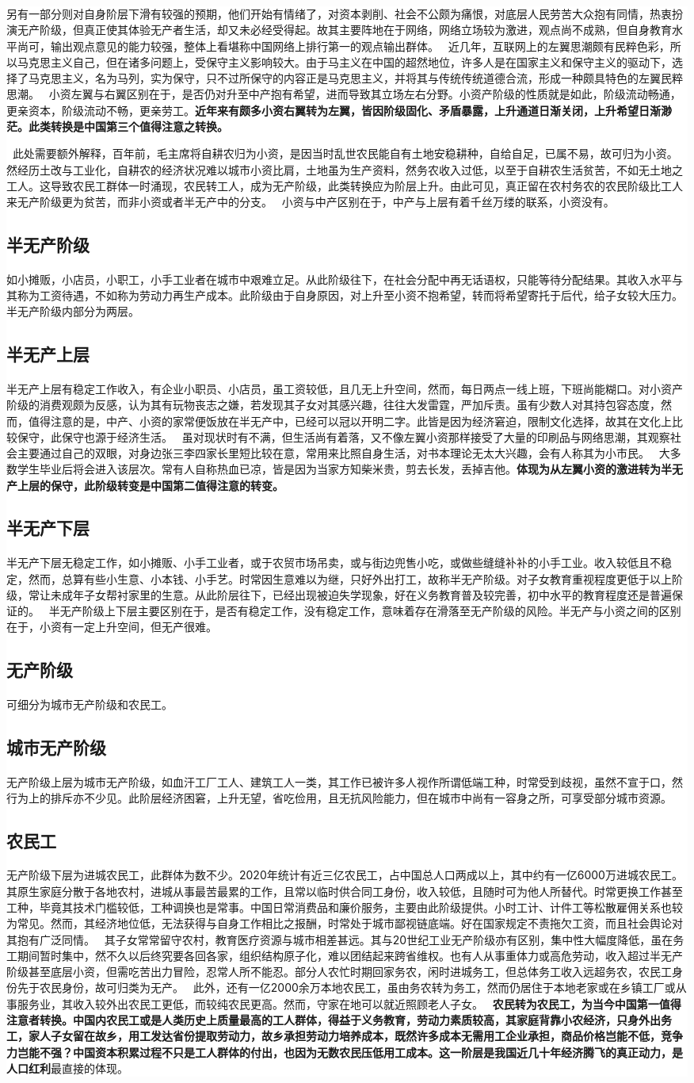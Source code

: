 另有一部分则对自身阶层下滑有较强的预期，他们开始有情绪了，对资本剥削、社会不公颇为痛恨，对底层人民劳苦大众抱有同情，热衷扮演无产阶级，但真正使其体验无产者生活，却又未必经受得起。故其主要阵地在于网络，网络立场较为激进，观点尚不成熟，但自身教育水平尚可，输出观点意见的能力较强，整体上看堪称中国网络上排行第一的观点输出群体。
 
近几年，互联网上的左翼思潮颇有民粹色彩，所以马克思主义自己，但在诸多问题上，受保守主义影响较大。由于马主义在中国的超然地位，许多人是在国家主义和保守主义的驱动下，选择了马克思主义，名为马列，实为保守，只不过所保守的内容正是马克思主义，并将其与传统传统道德合流，形成一种颇具特色的左翼民粹思潮。
 
小资左翼与右翼区别在于，是否仍对升至中产抱有希望，进而导致其立场左右分野。小资产阶级的性质就是如此，阶级流动畅通，更亲资本，阶级流动不畅，更亲劳工。**近年来有颇多小资右翼转为左翼，皆因阶级固化、矛盾暴露，上升通道日渐关闭，上升希望日渐渺茫。此类转换是中国第三个值得注意之转换。**

 
此处需要额外解释，百年前，毛主席将自耕农归为小资，是因当时乱世农民能自有土地安稳耕种，自给自足，已属不易，故可归为小资。然经历土改与工业化，自耕农的经济状况难以城市小资比肩，土地虽为生产资料，然务农收入过低，以至于自耕农生活贫苦，不如无土地之工人。这导致农民工群体一时涌现，农民转工人，成为无产阶级，此类转换应为阶层上升。由此可见，真正留在农村务农的农民阶级比工人来无产阶级更为贫苦，而非小资或者半无产中的分支。
 
小资与中产区别在于，中产与上层有着千丝万缕的联系，小资没有。
## 半无产阶级
如小摊贩，小店员，小职工，小手工业者在城市中艰难立足。从此阶级往下，在社会分配中再无话语权，只能等待分配结果。其收入水平与其称为工资待遇，不如称为劳动力再生产成本。此阶级由于自身原因，对上升至小资不抱希望，转而将希望寄托于后代，给子女较大压力。半无产阶级内部分为两层。
## 半无产上层
半无产上层有稳定工作收入，有企业小职员、小店员，虽工资较低，且几无上升空间，然而，每日两点一线上班，下班尚能糊口。对小资产阶级的消费观颇为反感，认为其有玩物丧志之嫌，若发现其子女对其感兴趣，往往大发雷霆，严加斥责。虽有少数人对其持包容态度，然而，值得注意的是，中产、小资的家常便饭放在半无产中，已经可以冠以开明二字。此皆是因为经济窘迫，限制文化选择，故其在文化上比较保守，此保守也源于经济生活。
 
虽对现状时有不满，但生活尚有着落，又不像左翼小资那样接受了大量的印刷品与网络思潮，其观察社会主要通过自己的双眼，对身边张三李四家长里短比较在意，常用来比照自身生活，对书本理论无太大兴趣，会有人称其为小市民。
 
大多数学生毕业后将会进入该层次。常有人自称热血已凉，皆是因为当家方知柴米贵，剪去长发，丢掉吉他。**体现为从左翼小资的激进转为半无产上层的保守，此阶级转变是中国第二值得注意的转变。**

## 半无产下层
半无产下层无稳定工作，如小摊贩、小手工业者，或于农贸市场吊卖，或与街边兜售小吃，或做些缝缝补补的小手工业。收入较低且不稳定，然而，总算有些小生意、小本钱、小手艺。时常因生意难以为继，只好外出打工，故称半无产阶级。对子女教育重视程度更低于以上阶级，常让未成年子女帮衬家里的生意。从此阶层往下，已经出现被迫失学现象，好在义务教育普及较完善，初中水平的教育程度还是普遍保证的。
 
半无产阶级上下层主要区别在于，是否有稳定工作，没有稳定工作，意味着存在滑落至无产阶级的风险。半无产与小资之间的区别在于，小资有一定上升空间，但无产很难。
## 无产阶级
可细分为城市无产阶级和农民工。
## 城市无产阶级
无产阶级上层为城市无产阶级，如血汗工厂工人、建筑工人一类，其工作已被许多人视作所谓低端工种，时常受到歧视，虽然不宣于口，然行为上的排斥亦不少见。此阶层经济困窘，上升无望，省吃俭用，且无抗风险能力，但在城市中尚有一容身之所，可享受部分城市资源。
## 农民工
无产阶级下层为进城农民工，此群体为数不少。2020年统计有近三亿农民工，占中国总人口两成以上，其中约有一亿6000万进城农民工。其原生家庭分散于各地农村，进城从事最苦最累的工作，且常以临时供合同工身份，收入较低，且随时可为他人所替代。时常更换工作甚至工种，毕竟其技术门槛较低，工种调换也是常事。中国日常消费品和廉价服务，主要由此阶级提供。小时工计、计件工等松散雇佣关系也较为常见。然而，其经济地位低，无法获得与自身工作相比之报酬，时常处于城市鄙视链底端。好在国家规定不责拖欠工资，而且社会舆论对其抱有广泛同情。
 
其子女常常留守农村，教育医疗资源与城市相差甚远。其与20世纪工业无产阶级亦有区别，集中性大幅度降低，虽在务工期间暂时集中，然不久以后终究要各回各家，组织结构原子化，难以团结起来跨省维权。也有人从事重体力或高危劳动，收入超过半无产阶级甚至底层小资，但需吃苦出力冒险，忍常人所不能忍。部分人农忙时期回家务农，闲时进城务工，但总体务工收入远超务农，农民工身份先于农民身份，故可归类为无产。
 
此外，还有一亿2000余万本地农民工，虽由务农转为务工，然而仍居住于本地老家或在乡镇工厂或从事服务业，其收入较外出农民工更低，而较纯农民更高。然而，守家在地可以就近照顾老人子女。
 
**农民转为农民工，为当今中国第一值得注意者转换。**中国内农民工或是人类历史上质量最高的工人群体，得益于义务教育，劳动力素质较高，其家庭背靠小农经济，只身外出务工，家人子女留在故乡，用工发达省份提取劳动力，故乡承担劳动力培养成本，既然许多成本无需用工企业承担，商品价格岂能不低，竞争力岂能不强？中国资本积累过程不只是工人群体的付出，也因为无数农民压低用工成本。这一阶层是我国近几十年经济腾飞的真正动力，是**人口红利**最直接的体现。
 